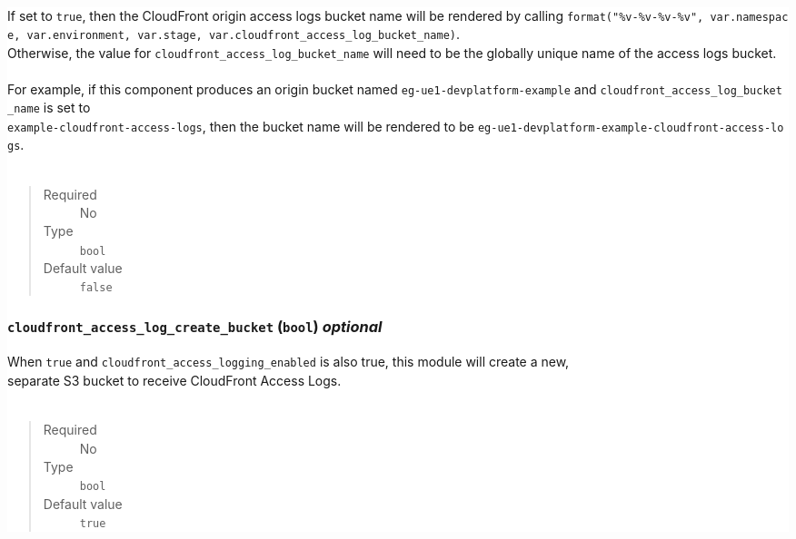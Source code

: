 
If set to `true`, then the CloudFront origin access logs bucket name will be rendered by calling `format("%v-%v-%v-%v", var.namespace, var.environment, var.stage, var.cloudfront_access_log_bucket_name)`.<br/>
Otherwise, the value for `cloudfront_access_log_bucket_name` will need to be the globally unique name of the access logs bucket.<br/>
<br/>
For example, if this component produces an origin bucket named `eg-ue1-devplatform-example` and `cloudfront_access_log_bucket_name` is set to<br/>
`example-cloudfront-access-logs`, then the bucket name will be rendered to be `eg-ue1-devplatform-example-cloudfront-access-logs`.<br/>
<br/>

>
> <dl>
>   <dt>Required</dt>
>   <dd>No</dd>
>   <dt>Type</dt>
>   <dd>
>   <code>bool</code>
>   </dd>
>
>   <dt>Default value</dt>
>   <dd>
>   <code>false</code>
>   </dd>
> </dl>
>


### `cloudfront_access_log_create_bucket` (`bool`) <i>optional</i>


When `true` and `cloudfront_access_logging_enabled` is also true, this module will create a new,<br/>
separate S3 bucket to receive CloudFront Access Logs.<br/>
<br/>

>
> <dl>
>   <dt>Required</dt>
>   <dd>No</dd>
>   <dt>Type</dt>
>   <dd>
>   <code>bool</code>
>   </dd>
>
>   <dt>Default value</dt>
>   <dd>
>   <code>true</code>
>   </dd>
> </dl>
>
